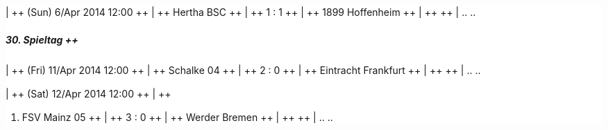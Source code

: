 | ++
(Sun) 6/Apr 2014 12:00  ++
| ++
Hertha BSC  ++
| ++
1 : 1  ++
| ++
1899 Hoffenheim   ++
| ++
   ++
|
.. 
..



##### 30. Spieltag ++




| ++
(Fri) 11/Apr 2014 12:00  ++
| ++
Schalke 04  ++
| ++
2 : 0  ++
| ++
Eintracht Frankfurt   ++
| ++
   ++
|
.. 
..

| ++
(Sat) 12/Apr 2014 12:00  ++
| ++
1. FSV Mainz 05  ++
| ++
3 : 0  ++
| ++
Werder Bremen   ++
| ++
   ++
|
.. 
..

